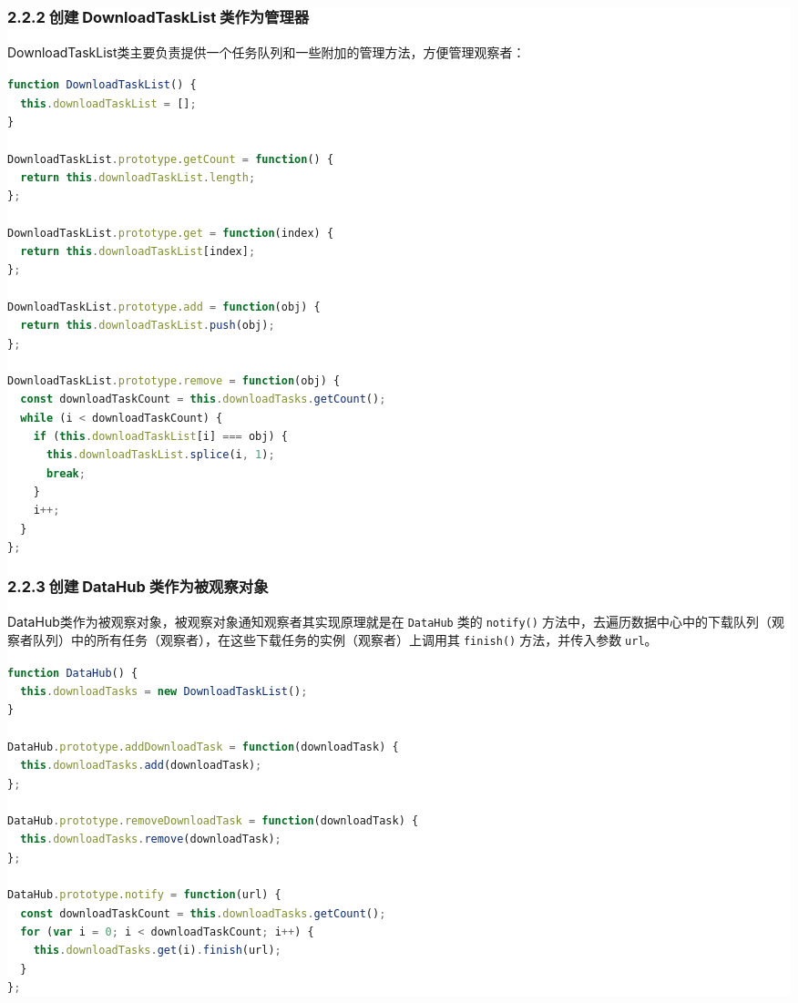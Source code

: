 ### 2.2.2 创建 DownloadTaskList 类作为管理器

DownloadTaskList类主要负责提供一个任务队列和一些附加的管理方法，方便管理观察者：

```javascript
function DownloadTaskList() {
  this.downloadTaskList = [];
}

DownloadTaskList.prototype.getCount = function() {
  return this.downloadTaskList.length;
};

DownloadTaskList.prototype.get = function(index) {
  return this.downloadTaskList[index];
};

DownloadTaskList.prototype.add = function(obj) {
  return this.downloadTaskList.push(obj);
};

DownloadTaskList.prototype.remove = function(obj) {
  const downloadTaskCount = this.downloadTasks.getCount();
  while (i < downloadTaskCount) {
    if (this.downloadTaskList[i] === obj) {
      this.downloadTaskList.splice(i, 1);
      break;
    }
    i++;
  }
};
```

### 2.2.3 创建 DataHub 类作为被观察对象

DataHub类作为被观察对象，被观察对象通知观察者其实现原理就是在 `DataHub` 类的 `notify()` 方法中，去遍历数据中心中的下载队列（观察者队列）中的所有任务（观察者），在这些下载任务的实例（观察者）上调用其 `finish()` 方法，并传入参数 `url`。

```javascript
function DataHub() {
  this.downloadTasks = new DownloadTaskList();
}

DataHub.prototype.addDownloadTask = function(downloadTask) {
  this.downloadTasks.add(downloadTask);
};

DataHub.prototype.removeDownloadTask = function(downloadTask) {
  this.downloadTasks.remove(downloadTask);
};

DataHub.prototype.notify = function(url) {
  const downloadTaskCount = this.downloadTasks.getCount();
  for (var i = 0; i < downloadTaskCount; i++) {
    this.downloadTasks.get(i).finish(url);
  }
};
```
